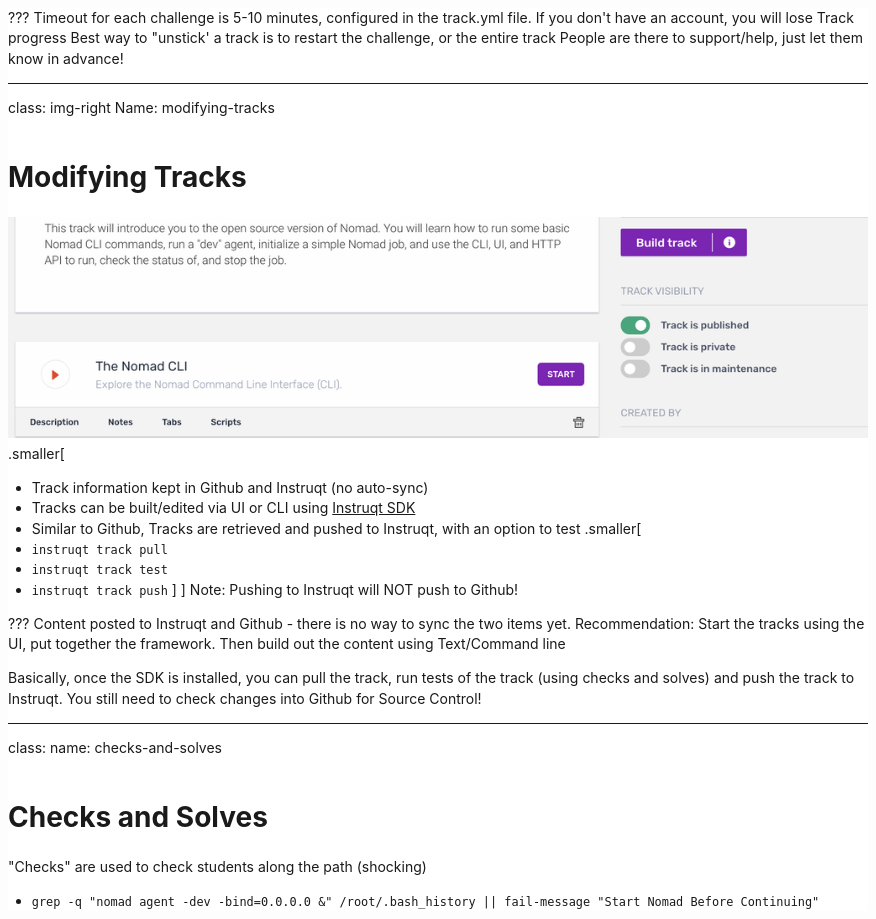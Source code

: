 ???
Timeout for each challenge is 5-10 minutes, configured in the track.yml file.  If you don't have an account, you will lose Track progress
Best way to "unstick' a track is to restart the challenge, or the entire track
People are there to support/help, just let them know in advance!

---
class: img-right
Name:  modifying-tracks
# Modifying Tracks

![track-build-ui](images/track-build-ui.png)
.smaller[
* Track information kept in Github and Instruqt (no auto-sync)
* Tracks can be built/edited via UI or CLI using [Instruqt SDK](https://docs.instruqt.com/#introduction)
* Similar to Github, Tracks are retrieved and pushed to Instruqt, with an option to test
.smaller[
* `instruqt track pull`
* `instruqt track test`
* `instruqt track push`
]
]
Note:  Pushing to Instruqt will NOT push to Github!

???
Content posted to Instruqt and Github - there is no way to sync the two items yet.
Recommendation:  Start the tracks using the UI, put together the framework.  Then build out the content using Text/Command line

Basically, once the SDK is installed, you can pull the track, run tests of the track (using checks and solves) and push the track to Instruqt.  You still need to check changes into Github for Source Control!

---
class:
name: checks-and-solves
# Checks and Solves
"Checks" are used to check students along the path (shocking)
* `grep -q "nomad agent -dev -bind=0.0.0.0 &" /root/.bash_history || fail-message "Start Nomad Before Continuing"`
